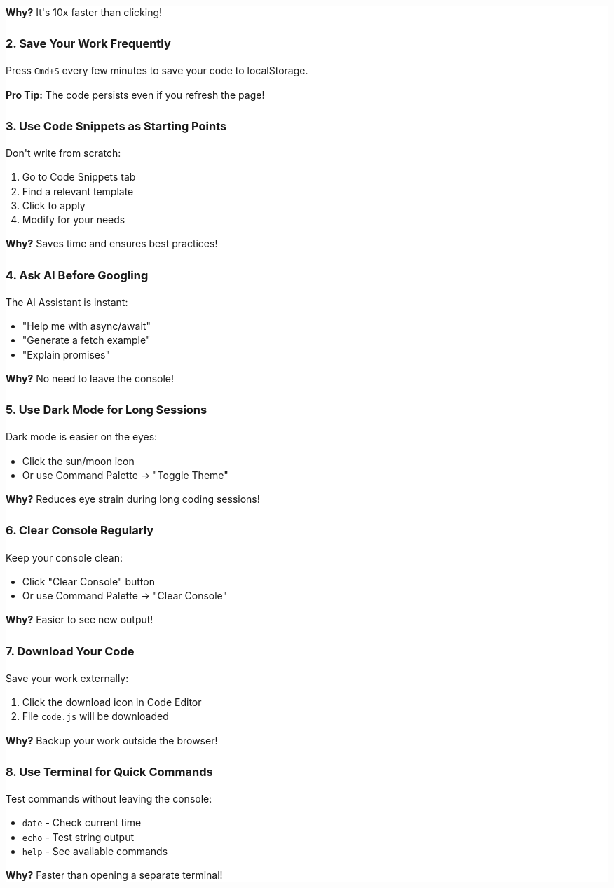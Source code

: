 **Why?** It's 10x faster than clicking!

### **2. Save Your Work Frequently**
Press `Cmd+S` every few minutes to save your code to localStorage.

**Pro Tip:** The code persists even if you refresh the page!

### **3. Use Code Snippets as Starting Points**
Don't write from scratch:
1. Go to Code Snippets tab
2. Find a relevant template
3. Click to apply
4. Modify for your needs

**Why?** Saves time and ensures best practices!

### **4. Ask AI Before Googling**
The AI Assistant is instant:
- "Help me with async/await"
- "Generate a fetch example"
- "Explain promises"

**Why?** No need to leave the console!

### **5. Use Dark Mode for Long Sessions**
Dark mode is easier on the eyes:
- Click the sun/moon icon
- Or use Command Palette → "Toggle Theme"

**Why?** Reduces eye strain during long coding sessions!

### **6. Clear Console Regularly**
Keep your console clean:
- Click "Clear Console" button
- Or use Command Palette → "Clear Console"

**Why?** Easier to see new output!

### **7. Download Your Code**
Save your work externally:
1. Click the download icon in Code Editor
2. File `code.js` will be downloaded

**Why?** Backup your work outside the browser!

### **8. Use Terminal for Quick Commands**
Test commands without leaving the console:
- `date` - Check current time
- `echo` - Test string output
- `help` - See available commands

**Why?** Faster than opening a separate terminal!
